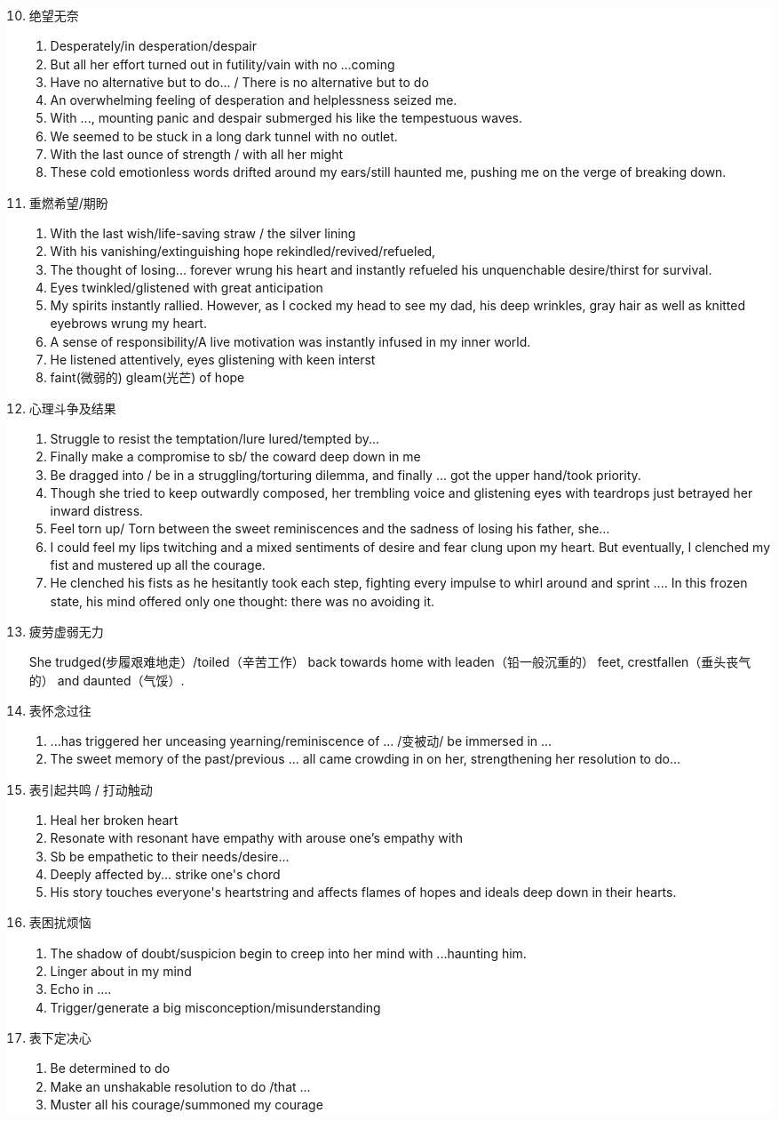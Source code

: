 10. 绝望无奈
    1. Desperately/in desperation/despair
    1. But all her effort turned out in futility/vain with no ...coming
    1. Have no alternative but to do... / There is no alternative but to do
    1. An overwhelming feeling of desperation and helplessness seized me.
    1. With ..., mounting panic and despair submerged his like the tempestuous waves.
    1. We seemed to be stuck in a long dark tunnel with no outlet.
    1. With the last ounce of strength / with all her might
    1. These cold emotionless words drifted around my ears/still haunted me, pushing me on the verge of breaking down.

11. 重燃希望/期盼
    1. With the last wish/life-saving straw / the silver lining
    1. With his vanishing/extinguishing hope rekindled/revived/refueled,
    1. The thought of losing... forever wrung his heart and instantly refueled his unquenchable desire/thirst for survival.
    1.  Eyes twinkled/glistened with great anticipation
    1. My spirits instantly rallied. However, as I cocked my head to see my dad, his deep wrinkles, gray hair as well as knitted eyebrows wrung my heart.
    1. A sense of responsibility/A live motivation was instantly infused in my inner world.
    1. He listened attentively, eyes glistening with keen interst
    1. faint(微弱的) gleam(光芒) of hope
    
13. 心理斗争及结果
    1. Struggle to resist the temptation/lure  lured/tempted by...
    1. Finally make a compromise to sb/ the coward deep down in me
    1. Be dragged into / be in a struggling/torturing dilemma, and finally ... got the upper hand/took priority.
    1. Though she tried to keep outwardly composed, her trembling voice and glistening eyes with teardrops just betrayed her inward distress.
    1. Feel torn up/ Torn between the sweet reminiscences and the sadness of losing his father, she…
    1.   I could feel my lips twitching and a mixed sentiments of desire and fear clung upon my heart. But eventually, I clenched my fist and mustered up all the courage.   
    1. He clenched his fists as he hesitantly took each step, fighting every impulse to whirl around and sprint .... In this frozen state, his mind offered only one thought: there was no avoiding it.

14. 疲劳虚弱无力

     She trudged(步履艰难地走）/toiled（辛苦工作） back towards home with leaden（铅一般沉重的） feet, crestfallen（垂头丧气的） and daunted（气馁）.

15. 表怀念过往
    1. ...has triggered her unceasing yearning/reminiscence of ... /变被动/ be immersed in ...
    1. The sweet memory of the past/previous ... all came crowding in on her, strengthening her resolution to do...
15. 表引起共鸣 / 打动触动
    1.  Heal her broken heart
    1.  Resonate with  resonant  have empathy with  arouse one’s empathy with 
    1.  Sb be empathetic to their needs/desire...
    1.  Deeply affected by...     strike one's chord
    1.  His story touches everyone's heartstring and affects flames of hopes and ideals deep down in their hearts.
16. 表困扰烦恼
    1. The shadow of doubt/suspicion begin to creep into her mind with ...haunting him.
    1. Linger about in my mind
    1. Echo in ....
    1. Trigger/generate a big misconception/misunderstanding
17. 表下定决心
    1. Be determined to do
    1. Make an unshakable resolution to do /that ...
    3. Muster all his courage/summoned my courage
